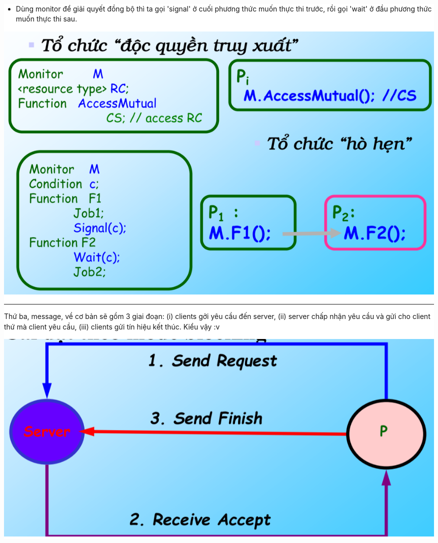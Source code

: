 - Dùng monitor để giải quyết đồng bộ thì ta gọi &#39;signal&#39; ở cuối phương thức muốn thực thi trước, rồi gọi &#39;wait&#39; ở đầu phương thức muốn thực thi sau.


![pic 2](\assets\img\semaphore\2.png)

<hr/>

Thứ ba, message, về cơ bản sẽ gồm 3 giai đoạn: (i) clients gởi yêu cầu đến server, (ii) server chấp nhận yêu cầu và gửi cho client thứ mà client yêu cầu, (iii) clients gửi tín hiệu kết thúc. Kiểu vậy :v

![pic 3](\assets\img\semaphore\3.png)

